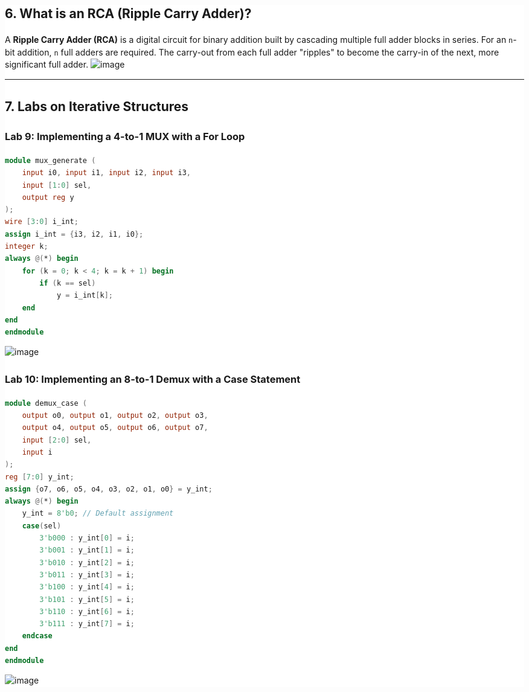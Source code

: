 
## 6. What is an RCA (Ripple Carry Adder)?

A **Ripple Carry Adder (RCA)** is a digital circuit for binary addition built by cascading multiple full adder blocks in series. For an `n`-bit addition, `n` full adders are required. The carry-out from each full adder "ripples" to become the carry-in of the next, more significant full adder.
<img width="886" height="370" alt="image" src="https://github.com/user-attachments/assets/c01c7be6-1eb9-42af-905a-f77a16fbf25b" />

---

## 7. Labs on Iterative Structures

### Lab 9: Implementing a 4-to-1 MUX with a For Loop
```verilog
module mux_generate (
    input i0, input i1, input i2, input i3,
    input [1:0] sel,
    output reg y
);
wire [3:0] i_int;
assign i_int = {i3, i2, i1, i0};
integer k;
always @(*) begin
    for (k = 0; k < 4; k = k + 1) begin
        if (k == sel)
            y = i_int[k];
    end
end
endmodule
```
<img width="1583" height="645" alt="image" src="https://github.com/user-attachments/assets/72c4762c-1812-4787-9d0d-5fcee9199839" />

### Lab 10: Implementing an 8-to-1 Demux with a Case Statement
```verilog
module demux_case (
    output o0, output o1, output o2, output o3,
    output o4, output o5, output o6, output o7,
    input [2:0] sel,
    input i
);
reg [7:0] y_int;
assign {o7, o6, o5, o4, o3, o2, o1, o0} = y_int;
always @(*) begin
    y_int = 8'b0; // Default assignment
    case(sel)
        3'b000 : y_int[0] = i;
        3'b001 : y_int[1] = i;
        3'b010 : y_int[2] = i;
        3'b011 : y_int[3] = i;
        3'b100 : y_int[4] = i;
        3'b101 : y_int[5] = i;
        3'b110 : y_int[6] = i;
        3'b111 : y_int[7] = i;
    endcase
end
endmodule
```
<img width="1635" height="635" alt="image" src="https://github.com/user-attachments/assets/bbce5fe0-1a8e-4848-be9c-32528cbc6683" />
